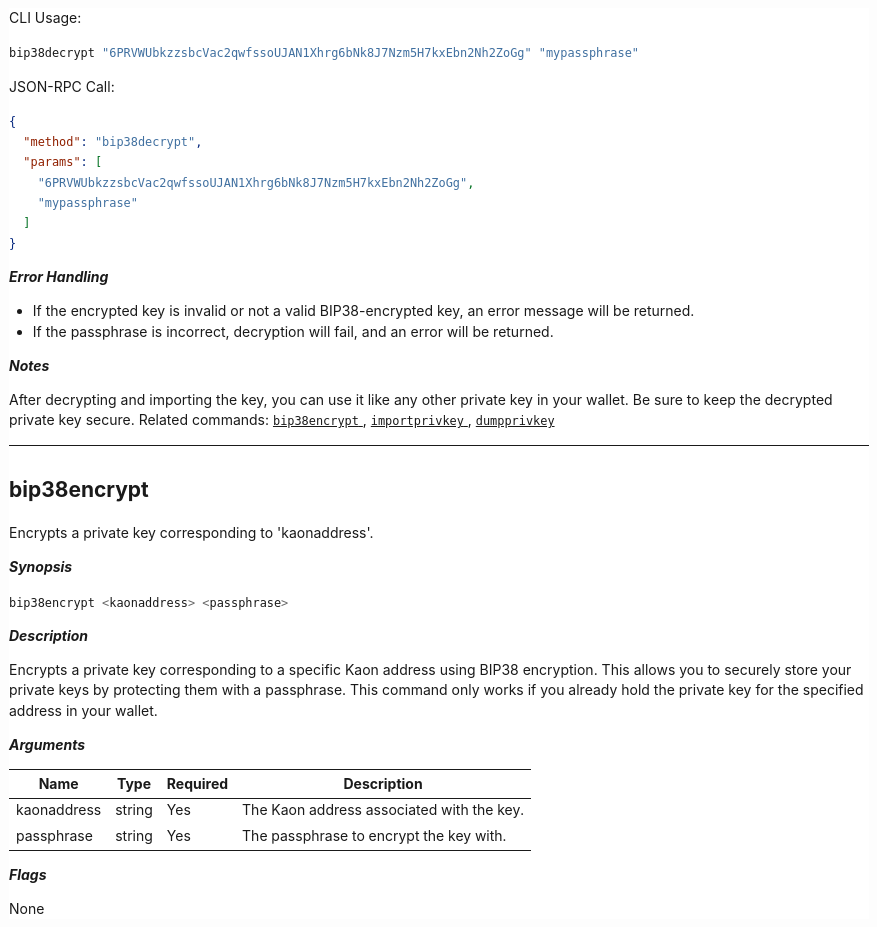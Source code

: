 CLI Usage:

```bash
bip38decrypt "6PRVWUbkzzsbcVac2qwfssoUJAN1Xhrg6bNk8J7Nzm5H7kxEbn2Nh2ZoGg" "mypassphrase"
```

JSON-RPC Call:

```json
{
  "method": "bip38decrypt",
  "params": [
    "6PRVWUbkzzsbcVac2qwfssoUJAN1Xhrg6bNk8J7Nzm5H7kxEbn2Nh2ZoGg",
    "mypassphrase"
  ]
}
```

***Error Handling***

- If the encrypted key is invalid or not a valid BIP38-encrypted key, an error message will be returned.
- If the passphrase is incorrect, decryption will fail, and an error will be returned.

***Notes***

After decrypting and importing the key, you can use it like any other private key in your wallet. Be sure to keep the decrypted private key secure. Related commands: [ `bip38encrypt` ](#bip38encrypt), [ `importprivkey` ](#importprivkey), [ `dumpprivkey` ](#dumpprivkey)

---

## bip38encrypt

Encrypts a private key corresponding to 'kaonaddress'.

***Synopsis***

```bash
bip38encrypt <kaonaddress> <passphrase>
```

***Description***

Encrypts a private key corresponding to a specific Kaon address using BIP38 encryption. This allows you to securely store your private keys by protecting them with a passphrase. This command only works if you already hold the private key for the specified address in your wallet.

***Arguments***

| Name        | Type   | Required | Description                               |
| ----------- | ------ | -------- | ----------------------------------------- |
| kaonaddress | string | Yes      | The Kaon address associated with the key. |
| passphrase  | string | Yes      | The passphrase to encrypt the key with.   |

***Flags***

None

